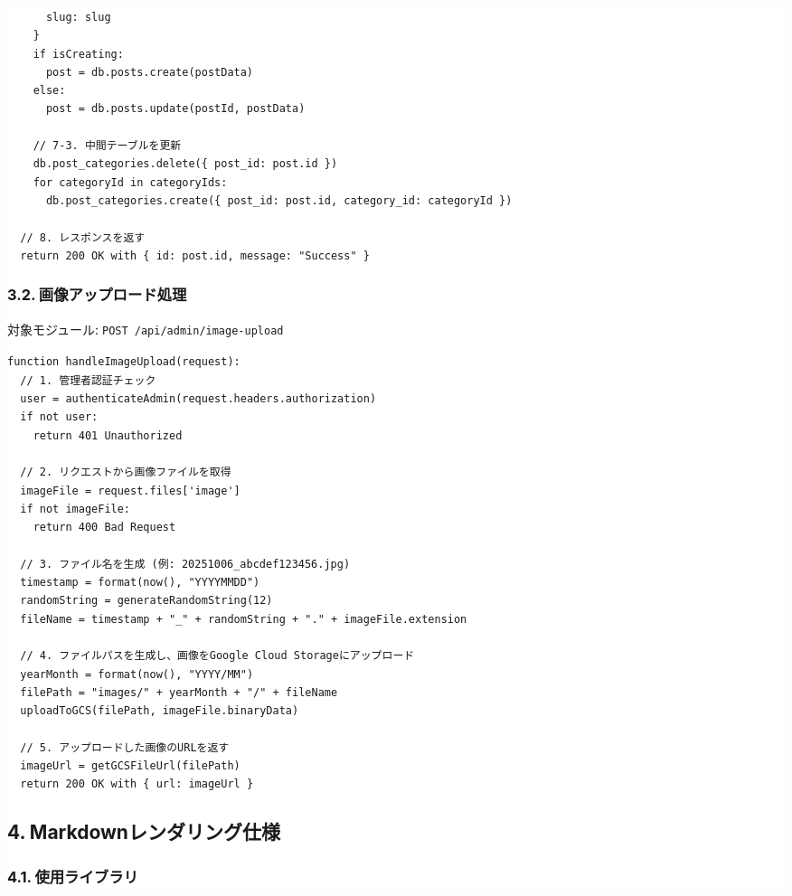 ```pseudocode
      slug: slug
    }
    if isCreating:
      post = db.posts.create(postData)
    else:
      post = db.posts.update(postId, postData)

    // 7-3. 中間テーブルを更新
    db.post_categories.delete({ post_id: post.id })
    for categoryId in categoryIds:
      db.post_categories.create({ post_id: post.id, category_id: categoryId })

  // 8. レスポンスを返す
  return 200 OK with { id: post.id, message: "Success" }
```

### 3.2. 画像アップロード処理

対象モジュール: `POST /api/admin/image-upload`

```pseudocode
function handleImageUpload(request):
  // 1. 管理者認証チェック
  user = authenticateAdmin(request.headers.authorization)
  if not user:
    return 401 Unauthorized

  // 2. リクエストから画像ファイルを取得
  imageFile = request.files['image']
  if not imageFile:
    return 400 Bad Request

  // 3. ファイル名を生成 (例: 20251006_abcdef123456.jpg)
  timestamp = format(now(), "YYYYMMDD")
  randomString = generateRandomString(12)
  fileName = timestamp + "_" + randomString + "." + imageFile.extension

  // 4. ファイルパスを生成し、画像をGoogle Cloud Storageにアップロード
  yearMonth = format(now(), "YYYY/MM")
  filePath = "images/" + yearMonth + "/" + fileName
  uploadToGCS(filePath, imageFile.binaryData)

  // 5. アップロードした画像のURLを返す
  imageUrl = getGCSFileUrl(filePath)
  return 200 OK with { url: imageUrl }
```

## 4. Markdownレンダリング仕様

### 4.1. 使用ライブラリ
